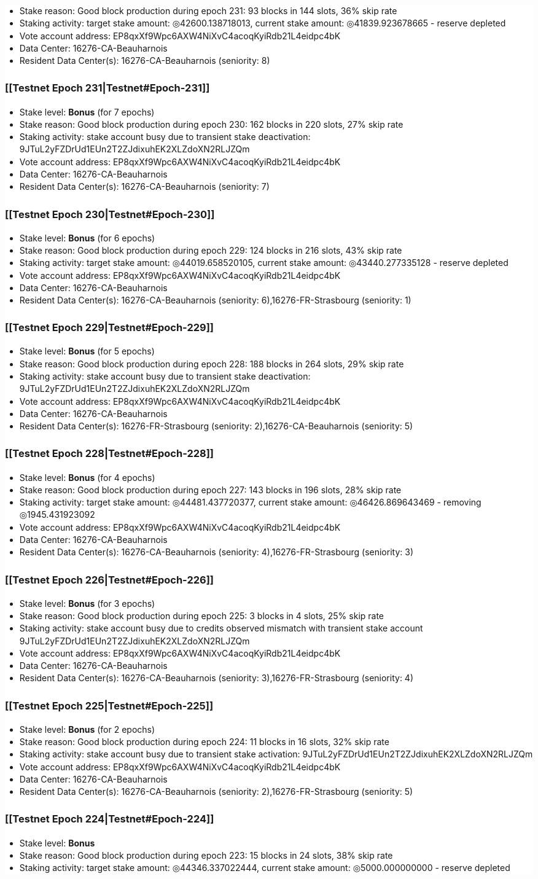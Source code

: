 * Stake reason: Good block production during epoch 231: 93 blocks in 144 slots, 36% skip rate
* Staking activity: target stake amount: ◎42600.138718013, current stake amount: ◎41839.923678665 - reserve depleted
* Vote account address: EP8qxXf9Wpc6AXW4NiXvC4acoqKyiRdb21L4eidpc4bK
* Data Center: 16276-CA-Beauharnois
* Resident Data Center(s): 16276-CA-Beauharnois (seniority: 8)
### [[Testnet Epoch 231|Testnet#Epoch-231]]
* Stake level: **Bonus** (for 7 epochs)
* Stake reason: Good block production during epoch 230: 162 blocks in 220 slots, 27% skip rate
* Staking activity: stake account busy due to transient stake deactivation: 9JTuL2yFZDrUd1EUn2T2ZJdixuhEK2XLZdoXN2RLJZQm
* Vote account address: EP8qxXf9Wpc6AXW4NiXvC4acoqKyiRdb21L4eidpc4bK
* Data Center: 16276-CA-Beauharnois
* Resident Data Center(s): 16276-CA-Beauharnois (seniority: 7)
### [[Testnet Epoch 230|Testnet#Epoch-230]]
* Stake level: **Bonus** (for 6 epochs)
* Stake reason: Good block production during epoch 229: 124 blocks in 216 slots, 43% skip rate
* Staking activity: target stake amount: ◎44019.658520105, current stake amount: ◎43440.277335128 - reserve depleted
* Vote account address: EP8qxXf9Wpc6AXW4NiXvC4acoqKyiRdb21L4eidpc4bK
* Data Center: 16276-CA-Beauharnois
* Resident Data Center(s): 16276-CA-Beauharnois (seniority: 6),16276-FR-Strasbourg (seniority: 1)
### [[Testnet Epoch 229|Testnet#Epoch-229]]
* Stake level: **Bonus** (for 5 epochs)
* Stake reason: Good block production during epoch 228: 188 blocks in 264 slots, 29% skip rate
* Staking activity: stake account busy due to transient stake deactivation: 9JTuL2yFZDrUd1EUn2T2ZJdixuhEK2XLZdoXN2RLJZQm
* Vote account address: EP8qxXf9Wpc6AXW4NiXvC4acoqKyiRdb21L4eidpc4bK
* Data Center: 16276-CA-Beauharnois
* Resident Data Center(s): 16276-FR-Strasbourg (seniority: 2),16276-CA-Beauharnois (seniority: 5)
### [[Testnet Epoch 228|Testnet#Epoch-228]]
* Stake level: **Bonus** (for 4 epochs)
* Stake reason: Good block production during epoch 227: 143 blocks in 196 slots, 28% skip rate
* Staking activity: target stake amount: ◎44481.437720377, current stake amount: ◎46426.869643469 - removing ◎1945.431923092
* Vote account address: EP8qxXf9Wpc6AXW4NiXvC4acoqKyiRdb21L4eidpc4bK
* Data Center: 16276-CA-Beauharnois
* Resident Data Center(s): 16276-CA-Beauharnois (seniority: 4),16276-FR-Strasbourg (seniority: 3)
### [[Testnet Epoch 226|Testnet#Epoch-226]]
* Stake level: **Bonus** (for 3 epochs)
* Stake reason: Good block production during epoch 225: 3 blocks in 4 slots, 25% skip rate
* Staking activity: stake account busy due to credits observed mismatch with transient stake account 9JTuL2yFZDrUd1EUn2T2ZJdixuhEK2XLZdoXN2RLJZQm
* Vote account address: EP8qxXf9Wpc6AXW4NiXvC4acoqKyiRdb21L4eidpc4bK
* Data Center: 16276-CA-Beauharnois
* Resident Data Center(s): 16276-CA-Beauharnois (seniority: 3),16276-FR-Strasbourg (seniority: 4)
### [[Testnet Epoch 225|Testnet#Epoch-225]]
* Stake level: **Bonus** (for 2 epochs)
* Stake reason: Good block production during epoch 224: 11 blocks in 16 slots, 32% skip rate
* Staking activity: stake account busy due to transient stake activation: 9JTuL2yFZDrUd1EUn2T2ZJdixuhEK2XLZdoXN2RLJZQm
* Vote account address: EP8qxXf9Wpc6AXW4NiXvC4acoqKyiRdb21L4eidpc4bK
* Data Center: 16276-CA-Beauharnois
* Resident Data Center(s): 16276-CA-Beauharnois (seniority: 2),16276-FR-Strasbourg (seniority: 5)
### [[Testnet Epoch 224|Testnet#Epoch-224]]
* Stake level: **Bonus**
* Stake reason: Good block production during epoch 223: 15 blocks in 24 slots, 38% skip rate
* Staking activity: target stake amount: ◎44346.337022444, current stake amount: ◎5000.000000000 - reserve depleted
